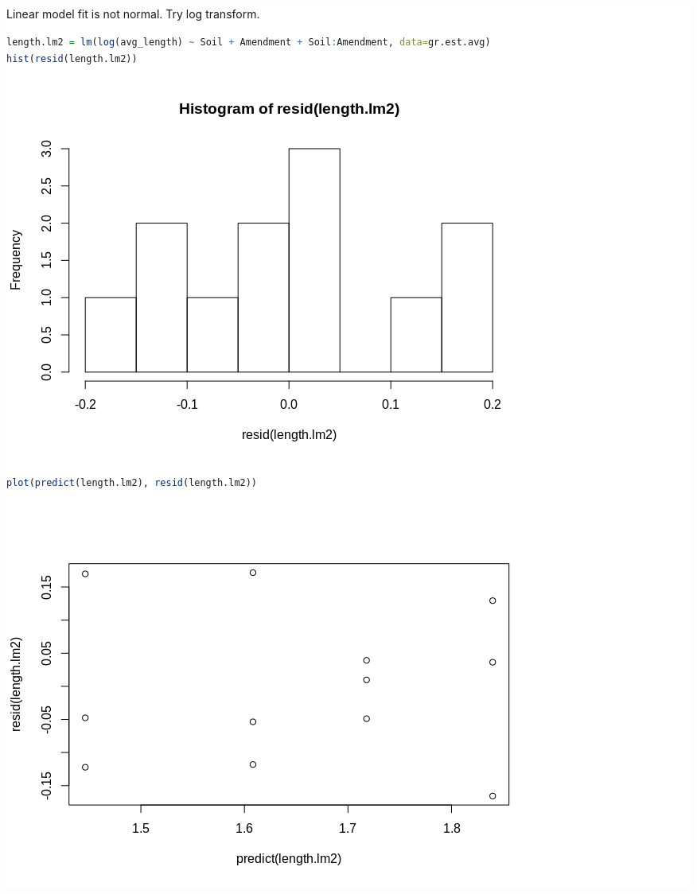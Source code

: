 Linear model fit is not normal. Try log
transform.

``` r
length.lm2 = lm(log(avg_length) ~ Soil + Amendment + Soil:Amendment, data=gr.est.avg)
hist(resid(length.lm2))
```

![](05_dunlopgr_habitat_files/figure-gfm/unnamed-chunk-13-1.png)

``` r
plot(predict(length.lm2), resid(length.lm2))
```

![](05_dunlopgr_habitat_files/figure-gfm/unnamed-chunk-13-2.png)
